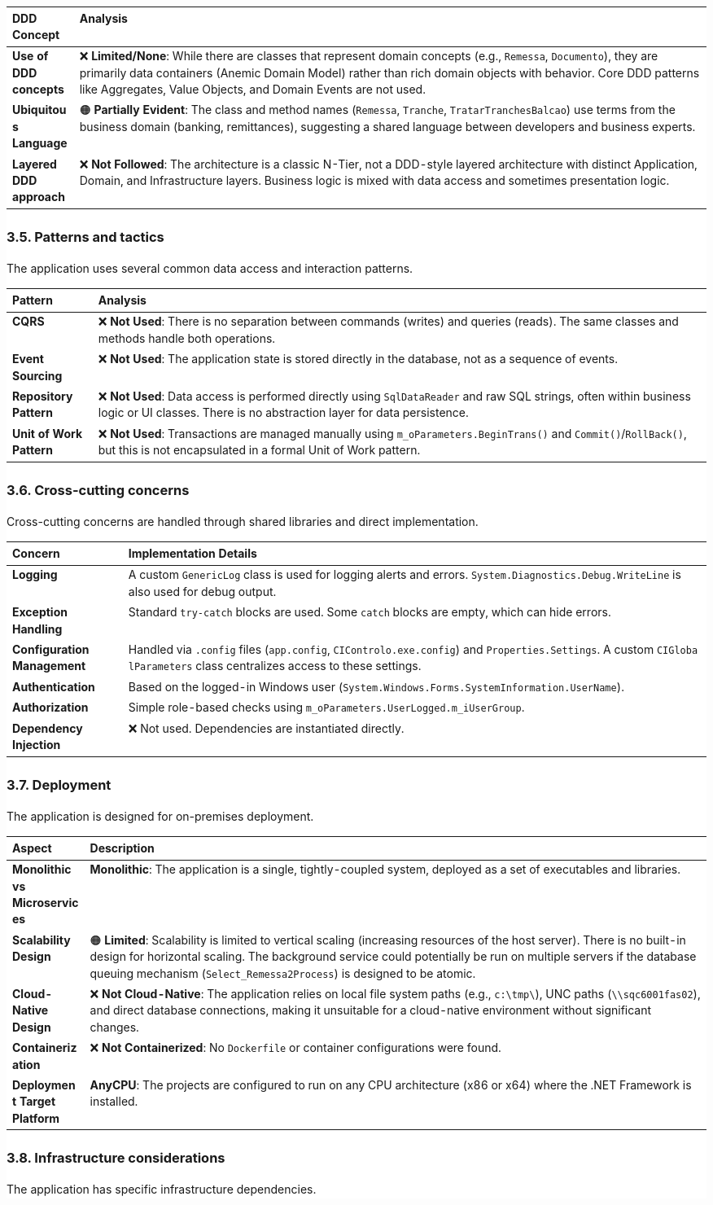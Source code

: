 | DDD Concept | Analysis |
| :--- | :--- |
| **Use of DDD concepts** | ❌ **Limited/None**: While there are classes that represent domain concepts (e.g., `Remessa`, `Documento`), they are primarily data containers (Anemic Domain Model) rather than rich domain objects with behavior. Core DDD patterns like Aggregates, Value Objects, and Domain Events are not used. |
| **Ubiquitous Language** | 🟠 **Partially Evident**: The class and method names (`Remessa`, `Tranche`, `TratarTranchesBalcao`) use terms from the business domain (banking, remittances), suggesting a shared language between developers and business experts. |
| **Layered DDD approach** | ❌ **Not Followed**: The architecture is a classic N-Tier, not a DDD-style layered architecture with distinct Application, Domain, and Infrastructure layers. Business logic is mixed with data access and sometimes presentation logic. |

### 3.5. Patterns and tactics
The application uses several common data access and interaction patterns.

| Pattern | Analysis |
| :--- | :--- |
| **CQRS** | ❌ **Not Used**: There is no separation between commands (writes) and queries (reads). The same classes and methods handle both operations. |
| **Event Sourcing** | ❌ **Not Used**: The application state is stored directly in the database, not as a sequence of events. |
| **Repository Pattern** | ❌ **Not Used**: Data access is performed directly using `SqlDataReader` and raw SQL strings, often within business logic or UI classes. There is no abstraction layer for data persistence. |
| **Unit of Work Pattern**| ❌ **Not Used**: Transactions are managed manually using `m_oParameters.BeginTrans()` and `Commit()`/`RollBack()`, but this is not encapsulated in a formal Unit of Work pattern. |

### 3.6. Cross-cutting concerns
Cross-cutting concerns are handled through shared libraries and direct implementation.

| Concern | Implementation Details |
| :--- | :--- |
| **Logging** | A custom `GenericLog` class is used for logging alerts and errors. `System.Diagnostics.Debug.WriteLine` is also used for debug output. |
| **Exception Handling**| Standard `try-catch` blocks are used. Some `catch` blocks are empty, which can hide errors. |
| **Configuration Management**| Handled via `.config` files (`app.config`, `CIControlo.exe.config`) and `Properties.Settings`. A custom `CIGlobalParameters` class centralizes access to these settings. |
| **Authentication** | Based on the logged-in Windows user (`System.Windows.Forms.SystemInformation.UserName`). |
| **Authorization** | Simple role-based checks using `m_oParameters.UserLogged.m_iUserGroup`. |
| **Dependency Injection** | ❌ Not used. Dependencies are instantiated directly. |

### 3.7. Deployment
The application is designed for on-premises deployment.

| Aspect | Description |
| :--- | :--- |
| **Monolithic vs Microservices** | **Monolithic**: The application is a single, tightly-coupled system, deployed as a set of executables and libraries. |
| **Scalability Design** | 🟠 **Limited**: Scalability is limited to vertical scaling (increasing resources of the host server). There is no built-in design for horizontal scaling. The background service could potentially be run on multiple servers if the database queuing mechanism (`Select_Remessa2Process`) is designed to be atomic. |
| **Cloud-Native Design** | ❌ **Not Cloud-Native**: The application relies on local file system paths (e.g., `c:\tmp\`), UNC paths (`\\sqc6001fas02`), and direct database connections, making it unsuitable for a cloud-native environment without significant changes. |
| **Containerization** | ❌ **Not Containerized**: No `Dockerfile` or container configurations were found. |
| **Deployment Target Platform** | **AnyCPU**: The projects are configured to run on any CPU architecture (x86 or x64) where the .NET Framework is installed. |

### 3.8. Infrastructure considerations
The application has specific infrastructure dependencies.
